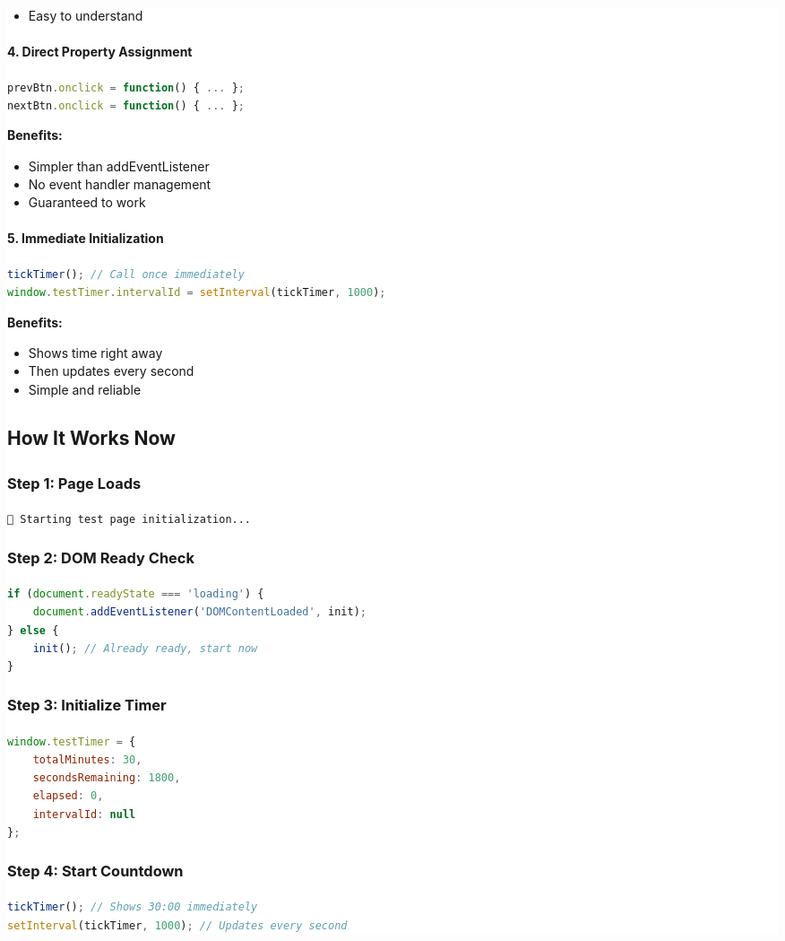 - Easy to understand

#### 4. **Direct Property Assignment**
```javascript
prevBtn.onclick = function() { ... };
nextBtn.onclick = function() { ... };
```
**Benefits:**
- Simpler than addEventListener
- No event handler management
- Guaranteed to work

#### 5. **Immediate Initialization**
```javascript
tickTimer(); // Call once immediately
window.testTimer.intervalId = setInterval(tickTimer, 1000);
```
**Benefits:**
- Shows time right away
- Then updates every second
- Simple and reliable

## How It Works Now

### Step 1: Page Loads
```
🚀 Starting test page initialization...
```

### Step 2: DOM Ready Check
```javascript
if (document.readyState === 'loading') {
    document.addEventListener('DOMContentLoaded', init);
} else {
    init(); // Already ready, start now
}
```

### Step 3: Initialize Timer
```javascript
window.testTimer = {
    totalMinutes: 30,
    secondsRemaining: 1800,
    elapsed: 0,
    intervalId: null
};
```

### Step 4: Start Countdown
```javascript
tickTimer(); // Shows 30:00 immediately
setInterval(tickTimer, 1000); // Updates every second
```
